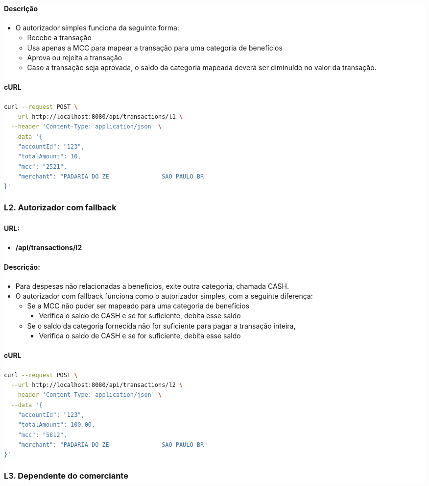 #### Descrição

- O autorizador simples funciona da seguinte forma:
  -  Recebe a transação
  -  Usa apenas a MCC para mapear a transação para uma categoria de benefícios
  -  Aprova ou rejeita a transação
  -  Caso a transação seja aprovada, o saldo da categoria mapeada deverá ser diminuído no valor da transação.

#### cURL

```bash
curl --request POST \
  --url http://localhost:8080/api/transactions/l1 \
  --header 'Content-Type: application/json' \
  --data '{
	"accountId": "123",
	"totalAmount": 10,
	"mcc": "2521",
	"merchant": "PADARIA DO ZE               SAO PAULO BR"
}'
```

### L2. Autorizador com fallback

#### URL:

- **/api/transactions/l2**

#### Descrição:

- Para despesas não relacionadas a benefícios, exite outra categoria, chamada CASH.
- O autorizador com fallback funciona como o autorizador simples, com a seguinte diferença:
  - Se a MCC não puder ser mapeado para uma categoria de benefícios
    - Verifica o saldo de CASH e se for suficiente, debita esse saldo
  - Se o saldo da categoria fornecida não for suficiente para pagar a transação inteira,
    - Verifica o saldo de CASH e se for suficiente, debita esse saldo

#### cURL

```bash
curl --request POST \
  --url http://localhost:8080/api/transactions/l2 \
  --header 'Content-Type: application/json' \
  --data '{
	"accountId": "123",
	"totalAmount": 100.00,
	"mcc": "5812",
	"merchant": "PADARIA DO ZE               SAO PAULO BR"
}'
```

### L3. Dependente do comerciante
